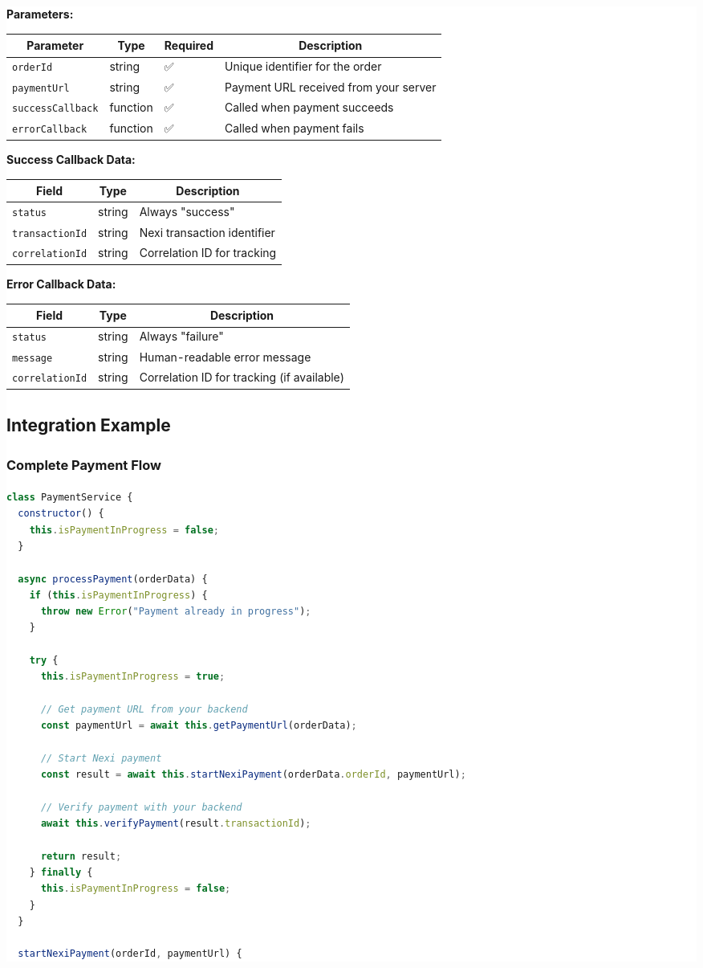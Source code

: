 **Parameters:**

| Parameter         | Type     | Required | Description                           |
| ----------------- | -------- | -------- | ------------------------------------- |
| `orderId`         | string   | ✅       | Unique identifier for the order       |
| `paymentUrl`      | string   | ✅       | Payment URL received from your server |
| `successCallback` | function | ✅       | Called when payment succeeds          |
| `errorCallback`   | function | ✅       | Called when payment fails             |

**Success Callback Data:**

| Field           | Type   | Description                 |
| --------------- | ------ | --------------------------- |
| `status`        | string | Always "success"            |
| `transactionId` | string | Nexi transaction identifier |
| `correlationId` | string | Correlation ID for tracking |

**Error Callback Data:**

| Field           | Type   | Description                                |
| --------------- | ------ | ------------------------------------------ |
| `status`        | string | Always "failure"                           |
| `message`       | string | Human-readable error message               |
| `correlationId` | string | Correlation ID for tracking (if available) |

## Integration Example

### Complete Payment Flow

```javascript
class PaymentService {
  constructor() {
    this.isPaymentInProgress = false;
  }

  async processPayment(orderData) {
    if (this.isPaymentInProgress) {
      throw new Error("Payment already in progress");
    }

    try {
      this.isPaymentInProgress = true;

      // Get payment URL from your backend
      const paymentUrl = await this.getPaymentUrl(orderData);

      // Start Nexi payment
      const result = await this.startNexiPayment(orderData.orderId, paymentUrl);

      // Verify payment with your backend
      await this.verifyPayment(result.transactionId);

      return result;
    } finally {
      this.isPaymentInProgress = false;
    }
  }

  startNexiPayment(orderId, paymentUrl) {
```